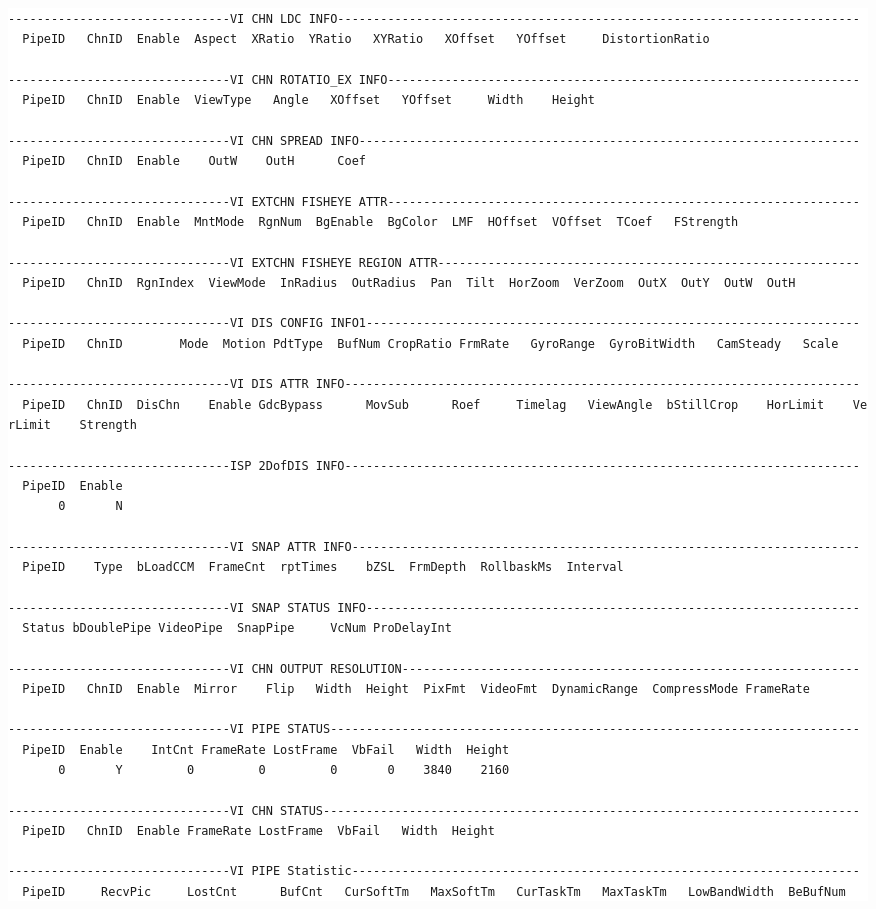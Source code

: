 ```sh
-------------------------------VI CHN LDC INFO-------------------------------------------------------------------------
  PipeID   ChnID  Enable  Aspect  XRatio  YRatio   XYRatio   XOffset   YOffset     DistortionRatio

-------------------------------VI CHN ROTATIO_EX INFO------------------------------------------------------------------
  PipeID   ChnID  Enable  ViewType   Angle   XOffset   YOffset     Width    Height

-------------------------------VI CHN SPREAD INFO----------------------------------------------------------------------
  PipeID   ChnID  Enable    OutW    OutH      Coef

-------------------------------VI EXTCHN FISHEYE ATTR------------------------------------------------------------------
  PipeID   ChnID  Enable  MntMode  RgnNum  BgEnable  BgColor  LMF  HOffset  VOffset  TCoef   FStrength

-------------------------------VI EXTCHN FISHEYE REGION ATTR-----------------------------------------------------------
  PipeID   ChnID  RgnIndex  ViewMode  InRadius  OutRadius  Pan  Tilt  HorZoom  VerZoom  OutX  OutY  OutW  OutH

-------------------------------VI DIS CONFIG INFO1---------------------------------------------------------------------
  PipeID   ChnID        Mode  Motion PdtType  BufNum CropRatio FrmRate   GyroRange  GyroBitWidth   CamSteady   Scale

-------------------------------VI DIS ATTR INFO------------------------------------------------------------------------
  PipeID   ChnID  DisChn    Enable GdcBypass      MovSub      Roef     Timelag   ViewAngle  bStillCrop    HorLimit    VerLimit    Strength

-------------------------------ISP 2DofDIS INFO------------------------------------------------------------------------
  PipeID  Enable
       0       N

-------------------------------VI SNAP ATTR INFO-----------------------------------------------------------------------
  PipeID    Type  bLoadCCM  FrameCnt  rptTimes    bZSL  FrmDepth  RollbaskMs  Interval

-------------------------------VI SNAP STATUS INFO---------------------------------------------------------------------
  Status bDoublePipe VideoPipe  SnapPipe     VcNum ProDelayInt

-------------------------------VI CHN OUTPUT RESOLUTION----------------------------------------------------------------
  PipeID   ChnID  Enable  Mirror    Flip   Width  Height  PixFmt  VideoFmt  DynamicRange  CompressMode FrameRate

-------------------------------VI PIPE STATUS--------------------------------------------------------------------------
  PipeID  Enable    IntCnt FrameRate LostFrame  VbFail   Width  Height
       0       Y         0         0         0       0    3840    2160

-------------------------------VI CHN STATUS---------------------------------------------------------------------------
  PipeID   ChnID  Enable FrameRate LostFrame  VbFail   Width  Height

-------------------------------VI PIPE Statistic-----------------------------------------------------------------------
  PipeID     RecvPic     LostCnt      BufCnt   CurSoftTm   MaxSoftTm   CurTaskTm   MaxTaskTm   LowBandWidth  BeBufNum
```
